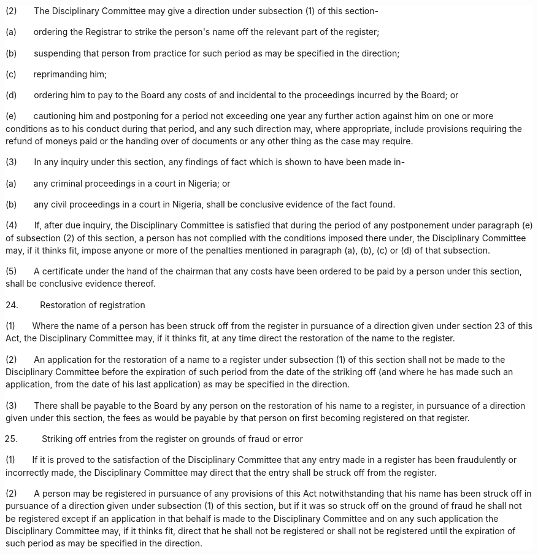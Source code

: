 (2)       The Disciplinary Committee may give a direction under subsection (1) of this section-

(a)       ordering the Registrar to strike the person's name off the relevant part of the register;

(b)       suspending that person from practice for such period as may be specified in the direction;

(c)       reprimanding him;

(d)       ordering him to pay to the Board any costs of and incidental to the proceedings incurred by the Board; or

(e)       cautioning him and postponing for a period not exceeding one year any further action against him on one or more conditions as to his conduct during that period, and any such direction may, where appropriate, include provisions requiring the refund of moneys paid or the handing over of documents or any other thing as the case may require.

(3)       In any inquiry under this section, any findings of fact which is shown to have been made in-

(a)       any criminal proceedings in a court in Nigeria; or

(b)       any civil proceedings in a court in Nigeria, shall be conclusive evidence of the fact found.

(4)       If, after due inquiry, the Disciplinary Committee is satisfied that during the period of any postponement under paragraph (e) of subsection (2) of this section, a person has not complied with the conditions imposed there under, the Disciplinary Committee may, if it thinks fit, impose anyone or more of the penalties mentioned in paragraph (a), (b), (c) or (d) of that subsection.

(5)       A certificate under the hand of the chairman that any costs have been ordered to be paid by a person under this section, shall be conclusive evidence thereof.

24.         Restoration of registration

(1)       Where the name of a person has been struck off from the register in pursuance of a direction given under section 23 of this Act, the Disciplinary Committee may, if it thinks fit, at any time direct the restoration of the name to the register.

(2)       An application for the restoration of a name to a register under subsection (1) of this section shall not be made to the Disciplinary Committee before the expiration of such period from the date of the striking off (and where he has made such an application, from the date of his last application) as may be specified in the direction.

(3)       There shall be payable to the Board by any person on the restoration of his name to a register, in pursuance of a direction given under this section, the fees as would be payable by that person on first becoming registered on that register.

25.          Striking off entries from the register on grounds of fraud or error

(1)       If it is proved to the satisfaction of the Disciplinary Committee that any entry made in a register has been fraudulently or incorrectly made, the Disciplinary Committee may direct that the entry shall be struck off from the register.

(2)       A person may be registered in pursuance of any provisions of this Act notwithstanding that his name has been struck off in pursuance of a direction given under subsection (1) of this section, but if it was so struck off on the ground of fraud he shall not be registered except if an application in that behalf is made to the Disciplinary Committee and on any such application the Disciplinary Committee may, if it thinks fit, direct that he shall not be registered or shall not be registered until the expiration of such period as may be specified in the direction.
